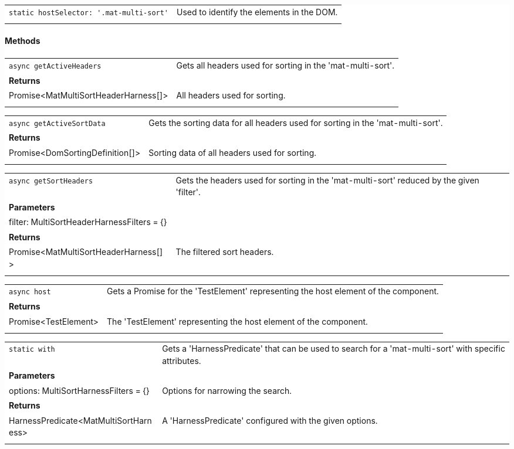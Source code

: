 | | |
|------|-------------|
| `static hostSelector: '.mat-multi-sort'` | Used to identify the elements in the DOM. |
| | |

#### **Methods**

| | |
|---|---|
| `async getActiveHeaders` | Gets all headers used for sorting in the 'mat-multi-sort'. |
| **Returns** |
| Promise\<MatMultiSortHeaderHarness[]> | All headers used for sorting. |
| | |

| | |
|---|---|
| `async getActiveSortData` | Gets the sorting data for all headers used for sorting in the 'mat-multi-sort'. |
| **Returns** |
| Promise\<DomSortingDefinition[]> | Sorting data of all headers used for sorting. |
| | |

| | |
|---|---|
| `async getSortHeaders` | Gets the headers used for sorting in the 'mat-multi-sort' reduced by the given 'filter'. |
| **Parameters** |
| filter: MultiSortHeaderHarnessFilters = {} | |
| **Returns** |
| Promise\<MatMultiSortHeaderHarness[]> | The filtered sort headers. |
| | |

| | |
|---|---|
| `async host` | Gets a Promise for the 'TestElement' representing the host element of the component. |
| **Returns** |
| Promise\<TestElement> | The 'TestElement' representing the host element of the component. |
| | |

| | |
|---|---|
| `static with` | Gets a 'HarnessPredicate' that can be used to search for a 'mat-multi-sort' with specific attributes. |
| **Parameters** |
| options: MultiSortHarnessFilters = {} | Options for narrowing the search. |
| **Returns** |
| HarnessPredicate\<MatMultiSortHarness> | A 'HarnessPredicate' configured with the given options. |
| | |
